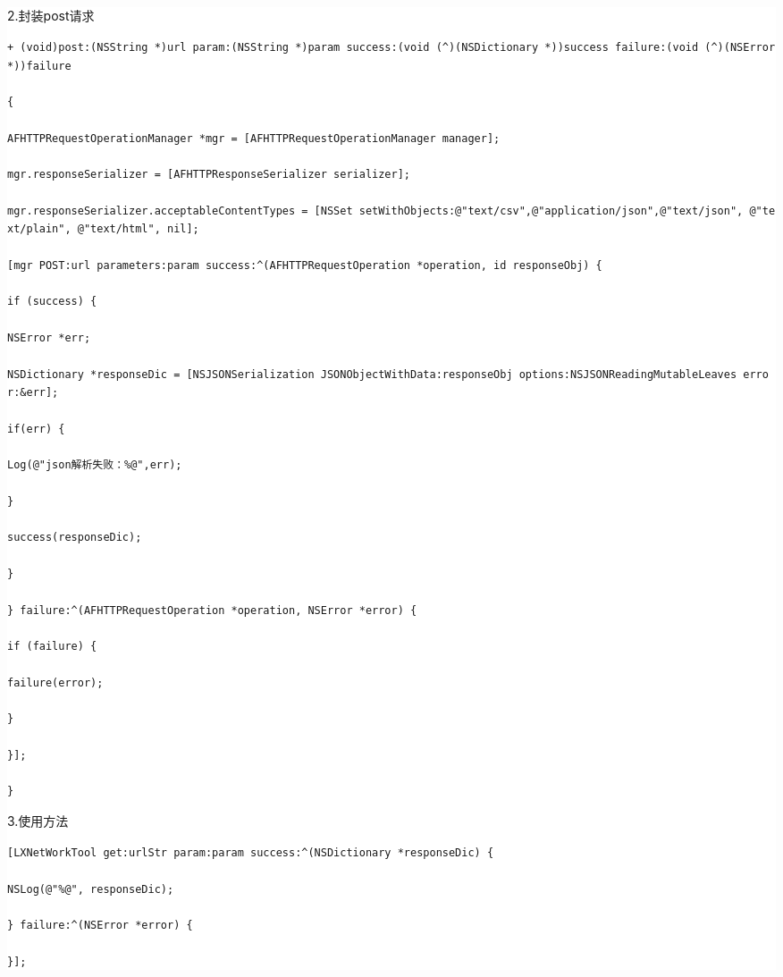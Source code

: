   2.封装post请求
```
+ (void)post:(NSString *)url param:(NSString *)param success:(void (^)(NSDictionary *))success failure:(void (^)(NSError *))failure

{

AFHTTPRequestOperationManager *mgr = [AFHTTPRequestOperationManager manager];

mgr.responseSerializer = [AFHTTPResponseSerializer serializer];

mgr.responseSerializer.acceptableContentTypes = [NSSet setWithObjects:@"text/csv",@"application/json",@"text/json", @"text/plain", @"text/html", nil];

[mgr POST:url parameters:param success:^(AFHTTPRequestOperation *operation, id responseObj) {

if (success) {

NSError *err;

NSDictionary *responseDic = [NSJSONSerialization JSONObjectWithData:responseObj options:NSJSONReadingMutableLeaves error:&err];

if(err) {

Log(@"json解析失败：%@",err);

}

success(responseDic);

}

} failure:^(AFHTTPRequestOperation *operation, NSError *error) {

if (failure) {

failure(error);

}

}];

}
```
3.使用方法
```
[LXNetWorkTool get:urlStr param:param success:^(NSDictionary *responseDic) {

NSLog(@"%@", responseDic);

} failure:^(NSError *error) {

}];
```
